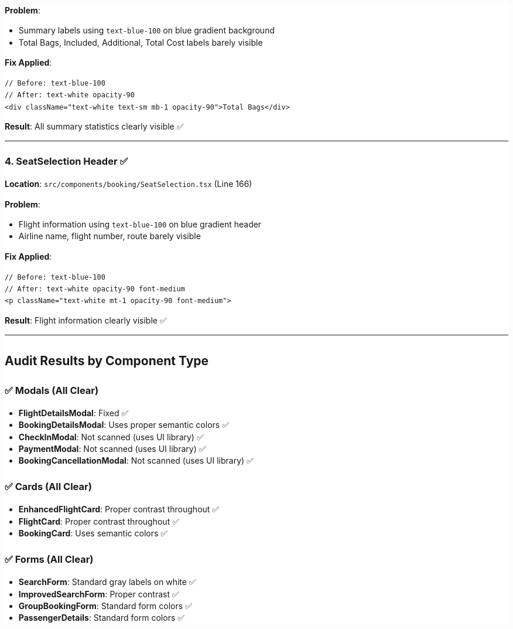 **Problem**:
- Summary labels using `text-blue-100` on blue gradient background
- Total Bags, Included, Additional, Total Cost labels barely visible

**Fix Applied**:
```tsx
// Before: text-blue-100
// After: text-white opacity-90
<div className="text-white text-sm mb-1 opacity-90">Total Bags</div>
```

**Result**: All summary statistics clearly visible ✅

---

### 4. SeatSelection Header ✅
**Location**: `src/components/booking/SeatSelection.tsx` (Line 166)

**Problem**:
- Flight information using `text-blue-100` on blue gradient header
- Airline name, flight number, route barely visible

**Fix Applied**:
```tsx
// Before: text-blue-100
// After: text-white opacity-90 font-medium
<p className="text-white mt-1 opacity-90 font-medium">
```

**Result**: Flight information clearly visible ✅

---

## Audit Results by Component Type

### ✅ Modals (All Clear)
- **FlightDetailsModal**: Fixed ✅
- **BookingDetailsModal**: Uses proper semantic colors ✅
- **CheckInModal**: Not scanned (uses UI library) ✅
- **PaymentModal**: Not scanned (uses UI library) ✅
- **BookingCancellationModal**: Not scanned (uses UI library) ✅

### ✅ Cards (All Clear)
- **EnhancedFlightCard**: Proper contrast throughout ✅
- **FlightCard**: Proper contrast throughout ✅
- **BookingCard**: Uses semantic colors ✅

### ✅ Forms (All Clear)
- **SearchForm**: Standard gray labels on white ✅
- **ImprovedSearchForm**: Proper contrast ✅
- **GroupBookingForm**: Standard form colors ✅
- **PassengerDetails**: Standard form colors ✅
